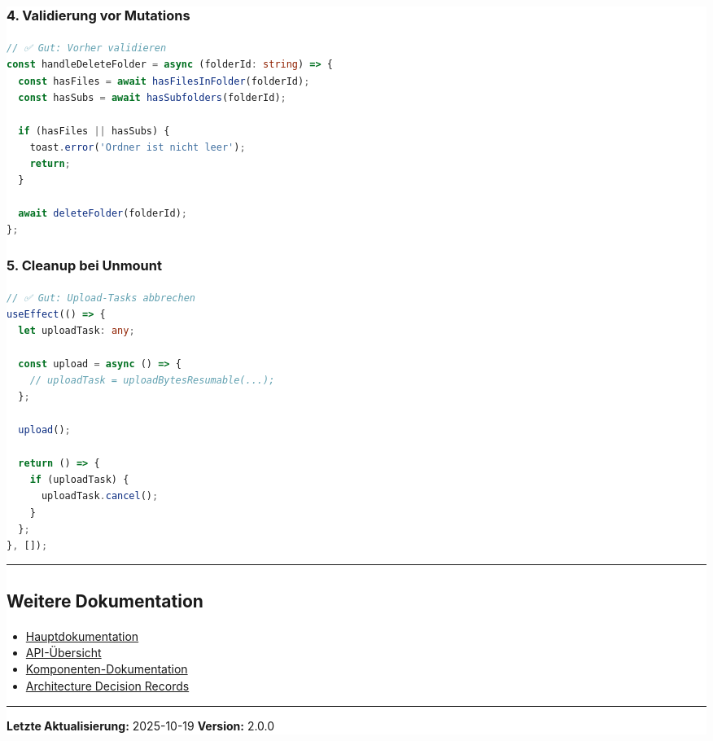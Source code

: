 ### 4. Validierung vor Mutations

```typescript
// ✅ Gut: Vorher validieren
const handleDeleteFolder = async (folderId: string) => {
  const hasFiles = await hasFilesInFolder(folderId);
  const hasSubs = await hasSubfolders(folderId);

  if (hasFiles || hasSubs) {
    toast.error('Ordner ist nicht leer');
    return;
  }

  await deleteFolder(folderId);
};
```

### 5. Cleanup bei Unmount

```typescript
// ✅ Gut: Upload-Tasks abbrechen
useEffect(() => {
  let uploadTask: any;

  const upload = async () => {
    // uploadTask = uploadBytesResumable(...);
  };

  upload();

  return () => {
    if (uploadTask) {
      uploadTask.cancel();
    }
  };
}, []);
```

---

## Weitere Dokumentation

- [Hauptdokumentation](../README.md)
- [API-Übersicht](./README.md)
- [Komponenten-Dokumentation](../components/README.md)
- [Architecture Decision Records](../adr/README.md)

---

**Letzte Aktualisierung:** 2025-10-19
**Version:** 2.0.0
